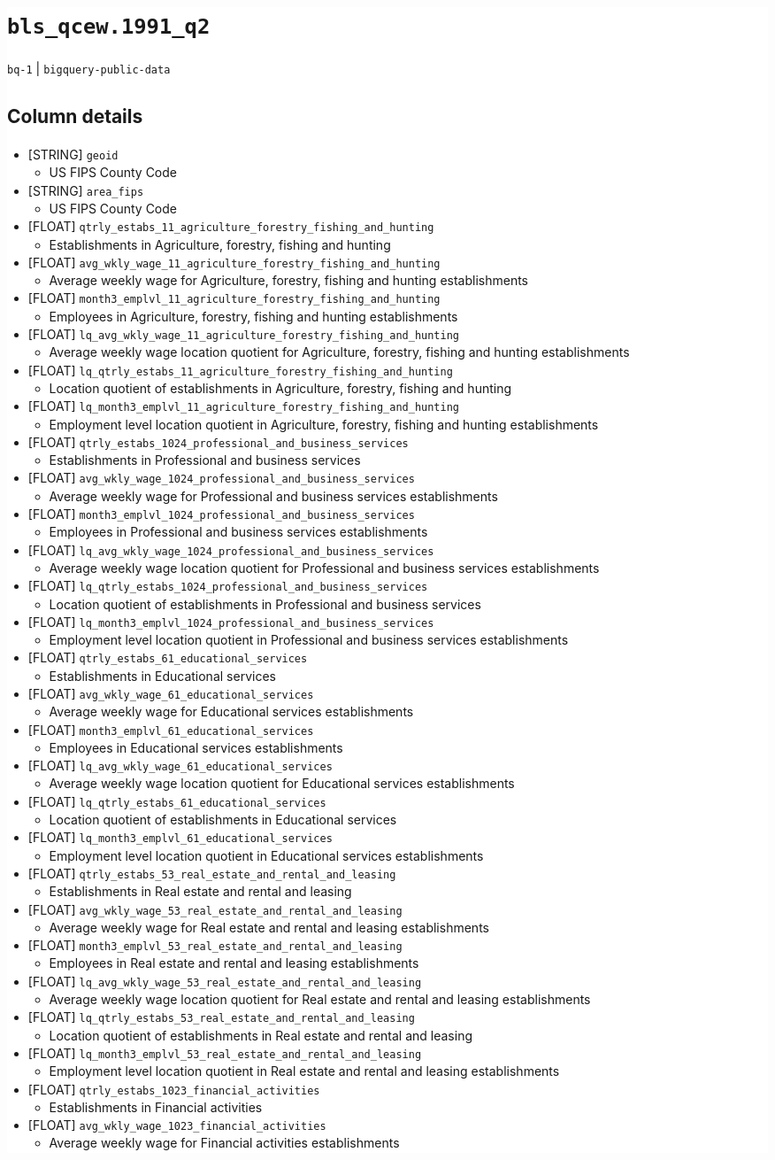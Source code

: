 # `bls_qcew.1991_q2`
`bq-1` | `bigquery-public-data`

## Column details
* [STRING]    `geoid`
  - US FIPS County Code
* [STRING]    `area_fips`
  - US FIPS County Code
* [FLOAT]     `qtrly_estabs_11_agriculture_forestry_fishing_and_hunting`
  - Establishments in Agriculture, forestry, fishing and hunting
* [FLOAT]     `avg_wkly_wage_11_agriculture_forestry_fishing_and_hunting`
  - Average weekly wage for Agriculture, forestry, fishing and hunting establishments
* [FLOAT]     `month3_emplvl_11_agriculture_forestry_fishing_and_hunting`
  - Employees in Agriculture, forestry, fishing and hunting establishments
* [FLOAT]     `lq_avg_wkly_wage_11_agriculture_forestry_fishing_and_hunting`
  - Average weekly wage location quotient for Agriculture, forestry, fishing and hunting establishments
* [FLOAT]     `lq_qtrly_estabs_11_agriculture_forestry_fishing_and_hunting`
  - Location quotient of establishments in Agriculture, forestry, fishing and hunting
* [FLOAT]     `lq_month3_emplvl_11_agriculture_forestry_fishing_and_hunting`
  - Employment level location quotient in Agriculture, forestry, fishing and hunting establishments
* [FLOAT]     `qtrly_estabs_1024_professional_and_business_services`
  - Establishments in Professional and business services
* [FLOAT]     `avg_wkly_wage_1024_professional_and_business_services`
  - Average weekly wage for Professional and business services establishments
* [FLOAT]     `month3_emplvl_1024_professional_and_business_services`
  - Employees in Professional and business services establishments
* [FLOAT]     `lq_avg_wkly_wage_1024_professional_and_business_services`
  - Average weekly wage location quotient for Professional and business services establishments
* [FLOAT]     `lq_qtrly_estabs_1024_professional_and_business_services`
  - Location quotient of establishments in Professional and business services
* [FLOAT]     `lq_month3_emplvl_1024_professional_and_business_services`
  - Employment level location quotient in Professional and business services establishments
* [FLOAT]     `qtrly_estabs_61_educational_services`
  - Establishments in Educational services
* [FLOAT]     `avg_wkly_wage_61_educational_services`
  - Average weekly wage for Educational services establishments
* [FLOAT]     `month3_emplvl_61_educational_services`
  - Employees in Educational services establishments
* [FLOAT]     `lq_avg_wkly_wage_61_educational_services`
  - Average weekly wage location quotient for Educational services establishments
* [FLOAT]     `lq_qtrly_estabs_61_educational_services`
  - Location quotient of establishments in Educational services
* [FLOAT]     `lq_month3_emplvl_61_educational_services`
  - Employment level location quotient in Educational services establishments
* [FLOAT]     `qtrly_estabs_53_real_estate_and_rental_and_leasing`
  - Establishments in Real estate and rental and leasing
* [FLOAT]     `avg_wkly_wage_53_real_estate_and_rental_and_leasing`
  - Average weekly wage for Real estate and rental and leasing establishments
* [FLOAT]     `month3_emplvl_53_real_estate_and_rental_and_leasing`
  - Employees in Real estate and rental and leasing establishments
* [FLOAT]     `lq_avg_wkly_wage_53_real_estate_and_rental_and_leasing`
  - Average weekly wage location quotient for Real estate and rental and leasing establishments
* [FLOAT]     `lq_qtrly_estabs_53_real_estate_and_rental_and_leasing`
  - Location quotient of establishments in Real estate and rental and leasing
* [FLOAT]     `lq_month3_emplvl_53_real_estate_and_rental_and_leasing`
  - Employment level location quotient in Real estate and rental and leasing establishments
* [FLOAT]     `qtrly_estabs_1023_financial_activities`
  - Establishments in Financial activities
* [FLOAT]     `avg_wkly_wage_1023_financial_activities`
  - Average weekly wage for Financial activities establishments